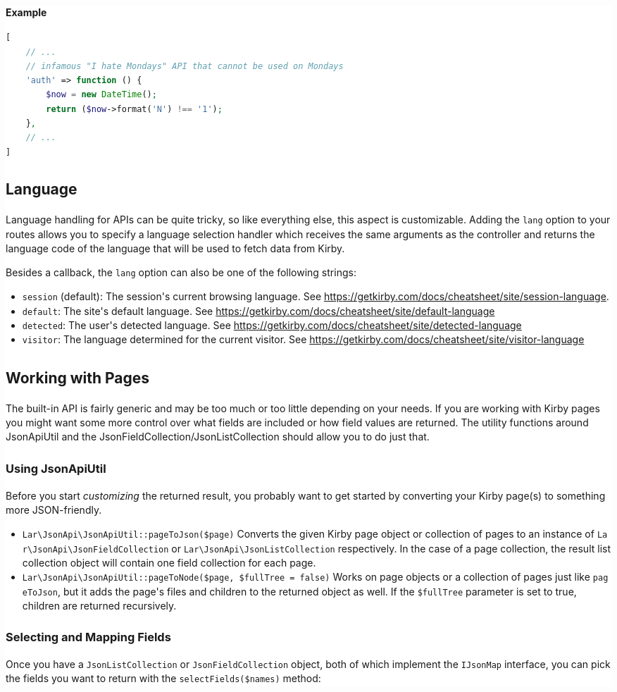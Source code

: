 **Example**
```php
[
	// ...
	// infamous "I hate Mondays" API that cannot be used on Mondays
	'auth' => function () {
		$now = new DateTime();
		return ($now->format('N') !== '1');
	},
	// ...
]
```

## Language
Language handling for APIs can be quite tricky, so like everything else, this aspect is customizable. Adding the `lang` option to your routes allows you to specify a language selection handler which receives the same arguments as the controller and returns the language code of the language that will be used to fetch data from Kirby.

Besides a callback, the `lang` option can also be one of the following strings:
* `session` (default): The session's current browsing language. See https://getkirby.com/docs/cheatsheet/site/session-language.
* `default`: The site's default language. See https://getkirby.com/docs/cheatsheet/site/default-language
* `detected`: The user's detected language. See https://getkirby.com/docs/cheatsheet/site/detected-language
* `visitor`: The language determined for the current visitor. See https://getkirby.com/docs/cheatsheet/site/visitor-language

## Working with Pages
The built-in API is fairly generic and may be too much or too little depending on your needs. If you are working with Kirby pages you might want some more control over what fields are included or how field values are returned. The utility functions around JsonApiUtil and the JsonFieldCollection/JsonListCollection should allow you to do just that.

### Using JsonApiUtil
Before you start _customizing_ the returned result, you probably want to get started by converting your Kirby page(s) to something more JSON-friendly.

* `Lar\JsonApi\JsonApiUtil::pageToJson($page)`
  Converts the given Kirby page object or collection of pages to an instance of `Lar\JsonApi\JsonFieldCollection` or `Lar\JsonApi\JsonListCollection` respectively. In the case of a page collection, the result list collection object will contain one field collection for each page.
* `Lar\JsonApi\JsonApiUtil::pageToNode($page, $fullTree = false)`
  Works on page objects or a collection of pages just like `pageToJson`, but it adds the page's files and children to the returned object as well. If the `$fullTree` parameter is set to true, children are returned recursively.

### Selecting and Mapping Fields
Once you have a `JsonListCollection` or `JsonFieldCollection` object, both of which implement the `IJsonMap` interface, you can pick the fields you want to return with the `selectFields($names)` method:
